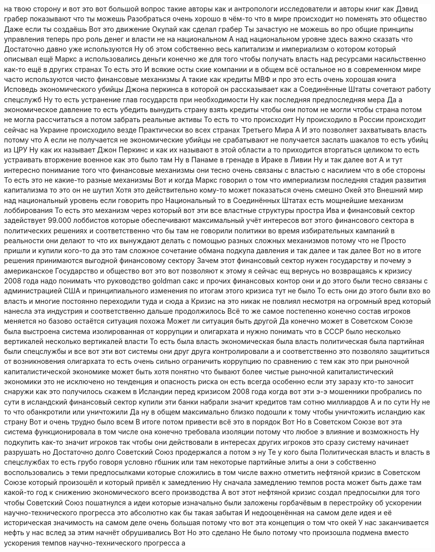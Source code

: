 на твою сторону и вот это вот большой вопрос такие авторы как и антропологи исследователи и авторы книг как Дэвид грабер показывают что ты можешь Разобраться очень хорошо в чём-то что в мире происходит но поменять это общество Даже если ты создаёшь Вот это движение Окупай как сделал грабер Ты зачастую не можешь во про общие принципы управления теперь про роль денег и власти не на национальном А над национальном уровне здесь важно сказать что Достаточно давно уже используются Ну об этом собственно весь капитализм и империализм о котором который описывал ещё Маркс а использовались деньги конечно же для того чтобы получать власть над ресурсами насильственно как-то ещё в других странах То есть это И всякие осты ские компании и в общем всё остальное но в современном мире часто используются чисто финансовые механизмы А такие как кредиты МВФ и про это есть очень хорошая книга Исповедь экономического убийцы Джона перкинса в которой он рассказывает как а Соединённые Штаты сочетают работу спецслужб Ну то есть устранение глав государств при необходимости Ну как последняя предпоследняя мера Да а экономическое давление то есть убедить вынудить страну взять кредиты чтобы они потом не могли чтобы страна потом не могла рассчитаться а потом забрать реальные активы То есть то что происходит Ну происходило в России происходит сейчас на Украине происходило везде Практически во всех странах Третьего Мира А И это позволяет захватывать власть потому что А если не получается не экономические убийцы не срабатывают не получается заслать шакалов то есть убийц из ЦРУ Ну как их называет Джон Перкинс и как их называют в этой области а то приходится вторгаться целиком то есть устраивать вторжение военное как это было там Ну в Панаме в гренаде в Ираке в Ливии Ну и так далее вот А и тут интересно понимание того что финансовые механизмы они тесно очень связаны с властью с насилием что в обе стороны То есть это не какие-то разные механизмы Вот и когда Маркс говорил о том что империализм последняя стадия развития капитализма то это он не шутил Хотя это действительно кому-то может показаться очень смешно Окей это Внешний мир над национальный уровень если говорить про Национальный то в Соединённых Штатах есть мощнейшие механизм лоббирования То есть это механизм через который вот эти все властные структуры простра Ива и финансовый сектор задействует 99.000 лоббистов которые обеспечивают максимальный учёт интересов вот этого финансового сектора в политических решениях и соответственно что бы там не говорили политики во время избирательных кампаний в реальности они делают то что их вынуждают делать с помощью разных сложных механизмов потому что не Просто пришли и купили кого-то да это там сложное сочетание обмана подкупа давления и так далее и так далее Вот но в итоге решения принимаются выгодной финансовому сектору Зачем этот финансовый сектор нужен государству и почему э американское Государство и общество вот это вот позволяют к этому я сейчас ещ вернусь но возвращаясь к кризису 2008 года надо понимать что руководство goldman сакс и прочих финансовых контор они и до этого были тесно связаны с администрацией США и принципиального изменения по итогам этого кризиса тут не было То есть они до этого были вхо во власть и многие постоянно переходили туда и сюда а Кризис на это никак не повлиял несмотря на огромный вред который нанесла эта индустрия и соответственно дальше продолжилось Всё то же самое постепенно конечно состав игроков меняется но базово остаётся ситуация похожа Может ли ситуация быть другой Да конечно может в Советском Союзе была выстроена система изолированная от коррупции и олигархата и нужно понимать что в СССР было несколько вертикалей несколько вертикалей власти То есть была власть экономическая была власть политическая была партийная были спецслужбы и все вот эти вот системы они друг друга контролировали а и соответственно это позволяло защититься от возникновения олигархата то есть очень сильно ограничить коррупцию по сравнению с тем как это при рыночной капиталистической экономике может быть хотя понятно что бывают более чистые рыночной капиталистический экономики это не исключено но тенденция и опасность риска он есть всегда особенно если эту заразу кто-то заносит снаружи как это получилось скажем в Исландии перед кризисом 2008 года когда вот эти э-э мошенники пробрались по сути в исландский финансовый сектор купили эти банки набрали значит кредитов там сотню миллиардов А и по сути Ну не то что обанкротили или уничтожили Да ну в общем максимально близко подошли к тому чтобы уничтожить исландию как страну Вот и очень трудно было всем В итоге потом привести всё это в порядок Вот Но в Советском Союзе вот эта система функционировала в том числе она конечно требовала изоляции потому что любое э влияние и возможность Ну подкупить как-то значит игроков так чтобы они действовали в интересах других игроков это сразу систему начинает разрушать но Достаточно долго Советский Союз продержался а потом э ну Те у кого была Политическая власть и власть в спецслужбах то есть грубо говоря условно гбшник или там некоторые партийные элиты а они э собственно воспользовались э теми предпосылками которые сложились в том числе важно отметить нефтяной кризис в Советском Союзе который произошёл и который привёл к замедлению Ну сначала замедлению темпов роста может быть даже там какой-то год к снижению экономического всего производства А вот этот нефтяной кризис создал предпосылки для того чтобы Советский Союз пошатнулся а идеи которые изначально были заложены горбачёвым в перестройку об ускорении научно-технического прогресса это абсолютно как бы такая забытая И недооценённая на самом деле идея и её историческая значимость на самом деле очень большая потому что вот эта концепция о том что окей У нас заканчивается нефть у нас вслед за этим начнёт обрушивались Вот Но это сделано Не было потому что произошла подмена вместо ускорения темпов научно-технического прогресса а